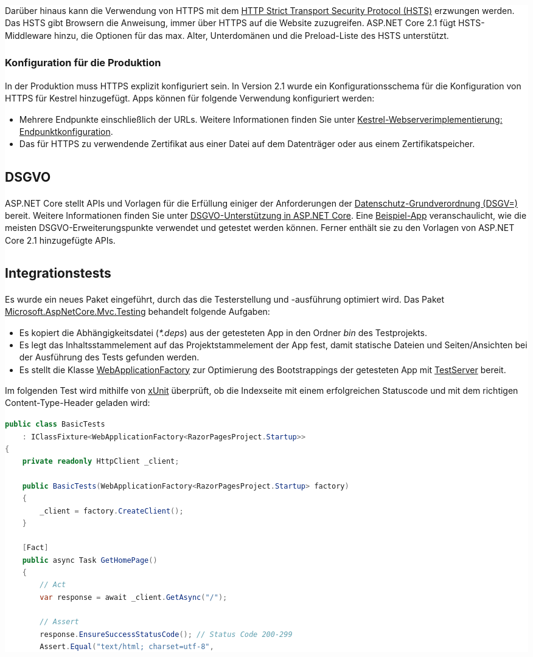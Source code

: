 Darüber hinaus kann die Verwendung von HTTPS mit dem [HTTP Strict Transport Security Protocol (HSTS)](xref:security/enforcing-ssl#http-strict-transport-security-protocol-hsts) erzwungen werden. Das HSTS gibt Browsern die Anweisung, immer über HTTPS auf die Website zuzugreifen. ASP.NET Core 2.1 fügt HSTS-Middleware hinzu, die Optionen für das max. Alter, Unterdomänen und die Preload-Liste des HSTS unterstützt.

### <a name="configuration-for-production"></a>Konfiguration für die Produktion

In der Produktion muss HTTPS explizit konfiguriert sein. In Version 2.1 wurde ein Konfigurationsschema für die Konfiguration von HTTPS für Kestrel hinzugefügt. Apps können für folgende Verwendung konfiguriert werden:

* Mehrere Endpunkte einschließlich der URLs. Weitere Informationen finden Sie unter [Kestrel-Webserverimplementierung: Endpunktkonfiguration](xref:fundamentals/servers/kestrel#endpoint-configuration).
* Das für HTTPS zu verwendende Zertifikat aus einer Datei auf dem Datenträger oder aus einem Zertifikatspeicher.

## <a name="gdpr"></a>DSGVO

ASP.NET Core stellt APIs und Vorlagen für die Erfüllung einiger der Anforderungen der [Datenschutz-Grundverordnung (DSGV=)](https://www.eugdpr.org/) bereit. Weitere Informationen finden Sie unter [DSGVO-Unterstützung in ASP.NET Core](xref:security/gdpr). Eine [Beispiel-App](https://github.com/aspnet/Docs/tree/live/aspnetcore/security/gdpr/sample) veranschaulicht, wie die meisten DSGVO-Erweiterungspunkte verwendet und getestet werden können. Ferner enthält sie zu den Vorlagen von ASP.NET Core 2.1 hinzugefügte APIs.

## <a name="integration-tests"></a>Integrationstests

Es wurde ein neues Paket eingeführt, durch das die Testerstellung und -ausführung optimiert wird. Das Paket [Microsoft.AspNetCore.Mvc.Testing](https://www.nuget.org/packages/Microsoft.AspNetCore.Mvc.Testing/) behandelt folgende Aufgaben:

* Es kopiert die Abhängigkeitsdatei (*\*.deps*) aus der getesteten App in den Ordner *bin* des Testprojekts.
* Es legt das Inhaltsstammelement auf das Projektstammelement der App fest, damit statische Dateien und Seiten/Ansichten bei der Ausführung des Tests gefunden werden.
* Es stellt die Klasse [WebApplicationFactory](/dotnet/api/microsoft.aspnetcore.mvc.testing.webapplicationfactory-1) zur Optimierung des Bootstrappings der getesteten App mit [TestServer](/dotnet/api/microsoft.aspnetcore.testhost.testserver) bereit.

Im folgenden Test wird mithilfe von [xUnit](https://xunit.github.io/) überprüft, ob die Indexseite mit einem erfolgreichen Statuscode und mit dem richtigen Content-Type-Header geladen wird:

```csharp
public class BasicTests
    : IClassFixture<WebApplicationFactory<RazorPagesProject.Startup>>
{
    private readonly HttpClient _client;

    public BasicTests(WebApplicationFactory<RazorPagesProject.Startup> factory)
    {
        _client = factory.CreateClient();
    }

    [Fact]
    public async Task GetHomePage()
    {
        // Act
        var response = await _client.GetAsync("/");

        // Assert
        response.EnsureSuccessStatusCode(); // Status Code 200-299
        Assert.Equal("text/html; charset=utf-8",
```